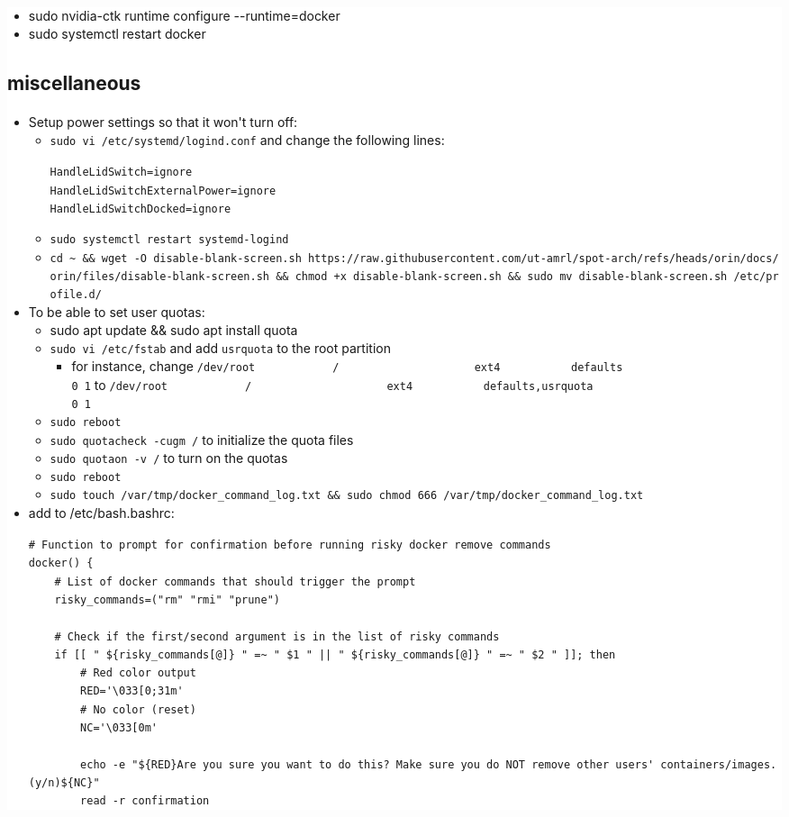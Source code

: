 - sudo nvidia-ctk runtime configure --runtime=docker
- sudo systemctl restart docker

## miscellaneous
- Setup power settings so that it won't turn off:
    - `sudo vi /etc/systemd/logind.conf` and change the following lines:
        ```
        HandleLidSwitch=ignore
        HandleLidSwitchExternalPower=ignore
        HandleLidSwitchDocked=ignore
        ```
    - `sudo systemctl restart systemd-logind`
    - `cd ~ && wget -O disable-blank-screen.sh https://raw.githubusercontent.com/ut-amrl/spot-arch/refs/heads/orin/docs/orin/files/disable-blank-screen.sh && chmod +x disable-blank-screen.sh && sudo mv disable-blank-screen.sh /etc/profile.d/`
- To be able to set user quotas:
    - sudo apt update && sudo apt install quota
    - `sudo vi /etc/fstab` and add `usrquota` to the root partition
        - for instance, change `/dev/root            /                     ext4           defaults                                     0 1` to `/dev/root            /                     ext4           defaults,usrquota                                     0 1`
    - `sudo reboot`
    - `sudo quotacheck -cugm /` to initialize the quota files
    - `sudo quotaon -v /` to turn on the quotas
    - `sudo reboot`
    - `sudo touch /var/tmp/docker_command_log.txt && sudo chmod 666 /var/tmp/docker_command_log.txt`
- add to /etc/bash.bashrc:
    ```    
    # Function to prompt for confirmation before running risky docker remove commands
    docker() {
        # List of docker commands that should trigger the prompt
        risky_commands=("rm" "rmi" "prune")

        # Check if the first/second argument is in the list of risky commands
        if [[ " ${risky_commands[@]} " =~ " $1 " || " ${risky_commands[@]} " =~ " $2 " ]]; then
            # Red color output
            RED='\033[0;31m'
            # No color (reset)
            NC='\033[0m'

            echo -e "${RED}Are you sure you want to do this? Make sure you do NOT remove other users' containers/images. (y/n)${NC}"
            read -r confirmation
